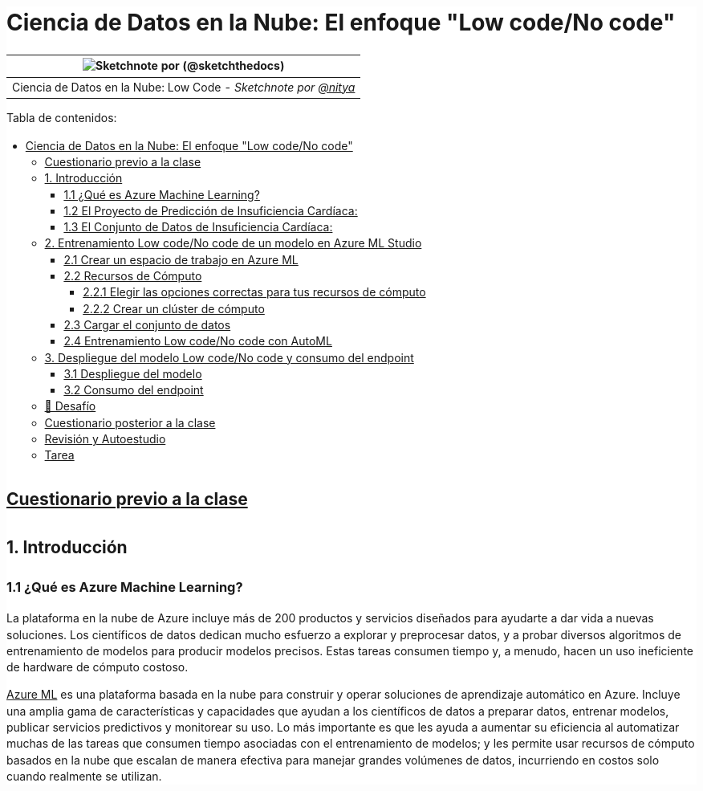 
# Ciencia de Datos en la Nube: El enfoque "Low code/No code"

|![ Sketchnote por [(@sketchthedocs)](https://sketchthedocs.dev) ](../../sketchnotes/18-DataScience-Cloud.png)|
|:---:|
| Ciencia de Datos en la Nube: Low Code - _Sketchnote por [@nitya](https://twitter.com/nitya)_ |

Tabla de contenidos:

- [Ciencia de Datos en la Nube: El enfoque "Low code/No code"](../../../../5-Data-Science-In-Cloud/18-Low-Code)
  - [Cuestionario previo a la clase](../../../../5-Data-Science-In-Cloud/18-Low-Code)
  - [1. Introducción](../../../../5-Data-Science-In-Cloud/18-Low-Code)
    - [1.1 ¿Qué es Azure Machine Learning?](../../../../5-Data-Science-In-Cloud/18-Low-Code)
    - [1.2 El Proyecto de Predicción de Insuficiencia Cardíaca:](../../../../5-Data-Science-In-Cloud/18-Low-Code)
    - [1.3 El Conjunto de Datos de Insuficiencia Cardíaca:](../../../../5-Data-Science-In-Cloud/18-Low-Code)
  - [2. Entrenamiento Low code/No code de un modelo en Azure ML Studio](../../../../5-Data-Science-In-Cloud/18-Low-Code)
    - [2.1 Crear un espacio de trabajo en Azure ML](../../../../5-Data-Science-In-Cloud/18-Low-Code)
    - [2.2 Recursos de Cómputo](../../../../5-Data-Science-In-Cloud/18-Low-Code)
      - [2.2.1 Elegir las opciones correctas para tus recursos de cómputo](../../../../5-Data-Science-In-Cloud/18-Low-Code)
      - [2.2.2 Crear un clúster de cómputo](../../../../5-Data-Science-In-Cloud/18-Low-Code)
    - [2.3 Cargar el conjunto de datos](../../../../5-Data-Science-In-Cloud/18-Low-Code)
    - [2.4 Entrenamiento Low code/No code con AutoML](../../../../5-Data-Science-In-Cloud/18-Low-Code)
  - [3. Despliegue del modelo Low code/No code y consumo del endpoint](../../../../5-Data-Science-In-Cloud/18-Low-Code)
    - [3.1 Despliegue del modelo](../../../../5-Data-Science-In-Cloud/18-Low-Code)
    - [3.2 Consumo del endpoint](../../../../5-Data-Science-In-Cloud/18-Low-Code)
  - [🚀 Desafío](../../../../5-Data-Science-In-Cloud/18-Low-Code)
  - [Cuestionario posterior a la clase](../../../../5-Data-Science-In-Cloud/18-Low-Code)
  - [Revisión y Autoestudio](../../../../5-Data-Science-In-Cloud/18-Low-Code)
  - [Tarea](../../../../5-Data-Science-In-Cloud/18-Low-Code)
  
## [Cuestionario previo a la clase](https://ff-quizzes.netlify.app/en/ds/)

## 1. Introducción
### 1.1 ¿Qué es Azure Machine Learning?

La plataforma en la nube de Azure incluye más de 200 productos y servicios diseñados para ayudarte a dar vida a nuevas soluciones. Los científicos de datos dedican mucho esfuerzo a explorar y preprocesar datos, y a probar diversos algoritmos de entrenamiento de modelos para producir modelos precisos. Estas tareas consumen tiempo y, a menudo, hacen un uso ineficiente de hardware de cómputo costoso.

[Azure ML](https://docs.microsoft.com/azure/machine-learning/overview-what-is-azure-machine-learning?WT.mc_id=academic-77958-bethanycheum&ocid=AID3041109) es una plataforma basada en la nube para construir y operar soluciones de aprendizaje automático en Azure. Incluye una amplia gama de características y capacidades que ayudan a los científicos de datos a preparar datos, entrenar modelos, publicar servicios predictivos y monitorear su uso. Lo más importante es que les ayuda a aumentar su eficiencia al automatizar muchas de las tareas que consumen tiempo asociadas con el entrenamiento de modelos; y les permite usar recursos de cómputo basados en la nube que escalan de manera efectiva para manejar grandes volúmenes de datos, incurriendo en costos solo cuando realmente se utilizan.
